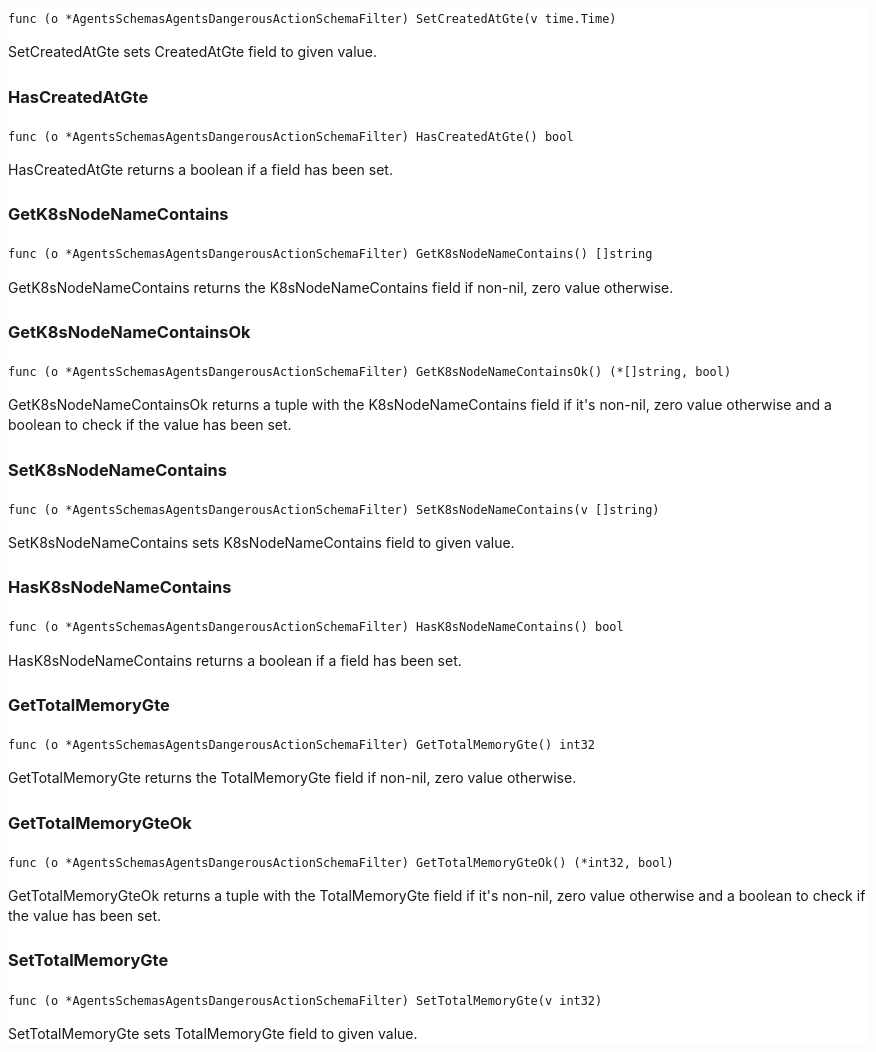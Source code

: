 `func (o *AgentsSchemasAgentsDangerousActionSchemaFilter) SetCreatedAtGte(v time.Time)`

SetCreatedAtGte sets CreatedAtGte field to given value.

### HasCreatedAtGte

`func (o *AgentsSchemasAgentsDangerousActionSchemaFilter) HasCreatedAtGte() bool`

HasCreatedAtGte returns a boolean if a field has been set.

### GetK8sNodeNameContains

`func (o *AgentsSchemasAgentsDangerousActionSchemaFilter) GetK8sNodeNameContains() []string`

GetK8sNodeNameContains returns the K8sNodeNameContains field if non-nil, zero value otherwise.

### GetK8sNodeNameContainsOk

`func (o *AgentsSchemasAgentsDangerousActionSchemaFilter) GetK8sNodeNameContainsOk() (*[]string, bool)`

GetK8sNodeNameContainsOk returns a tuple with the K8sNodeNameContains field if it's non-nil, zero value otherwise
and a boolean to check if the value has been set.

### SetK8sNodeNameContains

`func (o *AgentsSchemasAgentsDangerousActionSchemaFilter) SetK8sNodeNameContains(v []string)`

SetK8sNodeNameContains sets K8sNodeNameContains field to given value.

### HasK8sNodeNameContains

`func (o *AgentsSchemasAgentsDangerousActionSchemaFilter) HasK8sNodeNameContains() bool`

HasK8sNodeNameContains returns a boolean if a field has been set.

### GetTotalMemoryGte

`func (o *AgentsSchemasAgentsDangerousActionSchemaFilter) GetTotalMemoryGte() int32`

GetTotalMemoryGte returns the TotalMemoryGte field if non-nil, zero value otherwise.

### GetTotalMemoryGteOk

`func (o *AgentsSchemasAgentsDangerousActionSchemaFilter) GetTotalMemoryGteOk() (*int32, bool)`

GetTotalMemoryGteOk returns a tuple with the TotalMemoryGte field if it's non-nil, zero value otherwise
and a boolean to check if the value has been set.

### SetTotalMemoryGte

`func (o *AgentsSchemasAgentsDangerousActionSchemaFilter) SetTotalMemoryGte(v int32)`

SetTotalMemoryGte sets TotalMemoryGte field to given value.
